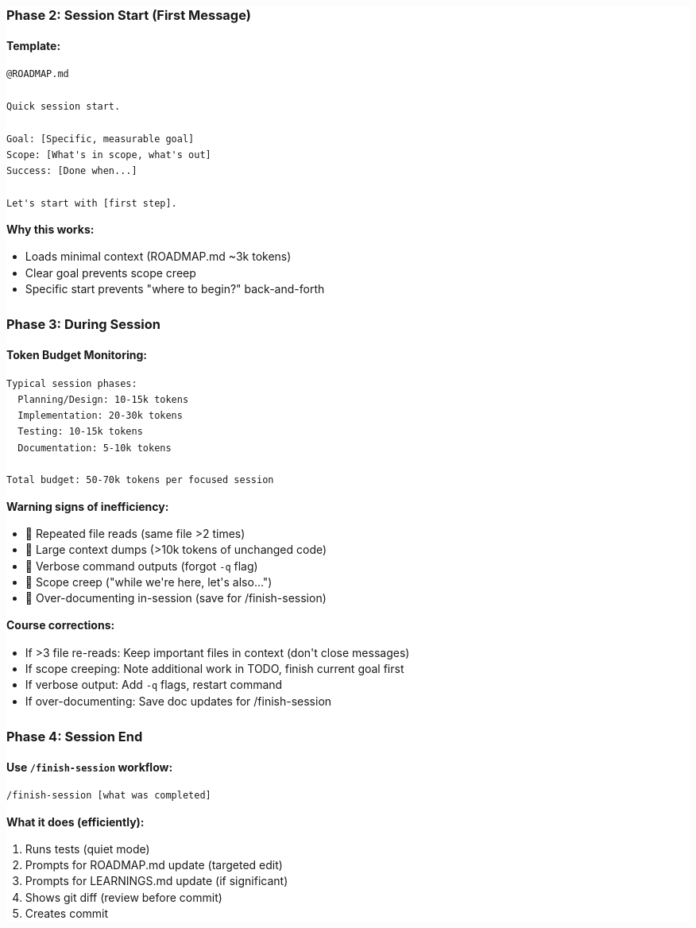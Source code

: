 ### Phase 2: Session Start (First Message)

**Template:**
```
@ROADMAP.md

Quick session start.

Goal: [Specific, measurable goal]
Scope: [What's in scope, what's out]
Success: [Done when...]

Let's start with [first step].
```

**Why this works:**
- Loads minimal context (ROADMAP.md ~3k tokens)
- Clear goal prevents scope creep
- Specific start prevents "where to begin?" back-and-forth

### Phase 3: During Session

**Token Budget Monitoring:**
```
Typical session phases:
  Planning/Design: 10-15k tokens
  Implementation: 20-30k tokens
  Testing: 10-15k tokens
  Documentation: 5-10k tokens

Total budget: 50-70k tokens per focused session
```

**Warning signs of inefficiency:**
- 🚨 Repeated file reads (same file >2 times)
- 🚨 Large context dumps (>10k tokens of unchanged code)
- 🚨 Verbose command outputs (forgot `-q` flag)
- 🚨 Scope creep ("while we're here, let's also...")
- 🚨 Over-documenting in-session (save for /finish-session)

**Course corrections:**
- If >3 file re-reads: Keep important files in context (don't close messages)
- If scope creeping: Note additional work in TODO, finish current goal first
- If verbose output: Add `-q` flags, restart command
- If over-documenting: Save doc updates for /finish-session

### Phase 4: Session End

**Use `/finish-session` workflow:**
```
/finish-session [what was completed]
```

**What it does (efficiently):**
1. Runs tests (quiet mode)
2. Prompts for ROADMAP.md update (targeted edit)
3. Prompts for LEARNINGS.md update (if significant)
4. Shows git diff (review before commit)
5. Creates commit
